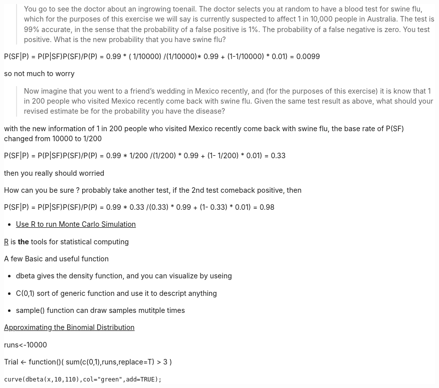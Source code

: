 > You go to see the doctor about an ingrowing toenail. The doctor selects you at random to have
a blood test for swine flu, which for the purposes of this exercise we will say is currently suspected
to affect 1 in 10,000 people in Australia. The test is 99% accurate, in the sense that the probability
of a false positive is 1%. The probability of a false negative is zero. You test positive. What is the
new probability that you have swine flu?


P(SF|P) = P(P|SF)P(SF)/P(P) = 0.99 * ( 1/10000) /(1/10000)* 0.99 + (1-1/10000) * 0.01) = 0.0099

so not much to worry


> Now imagine that you went to a friend’s wedding in Mexico recently, and (for the purposes of this
exercise) it is know that 1 in 200 people who visited Mexico recently come back with swine flu.
Given the same test result as above, what should your revised estimate be for the probability you
have the disease?

with the new information of 1 in 200 people who visited Mexico recently come back with swine flu, the base rate of P(SF) changed from 10000 to 1/200

P(SF|P) = P(P|SF)P(SF)/P(P) = 0.99 * 1/200 /(1/200) * 0.99 + (1- 1/200) * 0.01) = 0.33

then you really should worried

How can you be sure ? probably take another test, if the 2nd test comeback positive, then


P(SF|P) = P(P|SF)P(SF)/P(P) = 0.99 * 0.33 /(0.33) * 0.99 + (1- 0.33) * 0.01) = 0.98





* [Use R to run Monte Carlo Simulation](https://www.countbayesie.com/blog/2015/3/3/6-amazing-trick-with-monte-carlo-simulations)

[R](https://www.r-project.org/) is **the** tools for statistical computing

A few Basic and useful function


* dbeta gives the density function, and you can visualize by useing

* C(0,1) sort of generic function and use it to descript anything
* sample() function can draw samples mutitple times


[Approximating the Binomial Distribution](https://www.countbayesie.com/blog/2015/3/3/6-amazing-trick-with-monte-carlo-simulations)

runs<-10000

Trial <- function()(
sum(c(0,1),runs,replace=T) > 3
)


~~~
curve(dbeta(x,10,110),col="green",add=TRUE);
~~~
